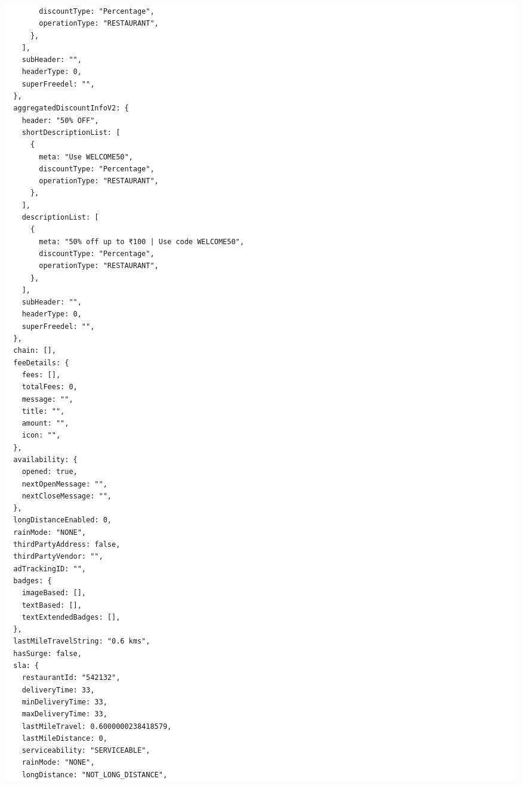             discountType: "Percentage",
            operationType: "RESTAURANT",
          },
        ],
        subHeader: "",
        headerType: 0,
        superFreedel: "",
      },
      aggregatedDiscountInfoV2: {
        header: "50% OFF",
        shortDescriptionList: [
          {
            meta: "Use WELCOME50",
            discountType: "Percentage",
            operationType: "RESTAURANT",
          },
        ],
        descriptionList: [
          {
            meta: "50% off up to ₹100 | Use code WELCOME50",
            discountType: "Percentage",
            operationType: "RESTAURANT",
          },
        ],
        subHeader: "",
        headerType: 0,
        superFreedel: "",
      },
      chain: [],
      feeDetails: {
        fees: [],
        totalFees: 0,
        message: "",
        title: "",
        amount: "",
        icon: "",
      },
      availability: {
        opened: true,
        nextOpenMessage: "",
        nextCloseMessage: "",
      },
      longDistanceEnabled: 0,
      rainMode: "NONE",
      thirdPartyAddress: false,
      thirdPartyVendor: "",
      adTrackingID: "",
      badges: {
        imageBased: [],
        textBased: [],
        textExtendedBadges: [],
      },
      lastMileTravelString: "0.6 kms",
      hasSurge: false,
      sla: {
        restaurantId: "542132",
        deliveryTime: 33,
        minDeliveryTime: 33,
        maxDeliveryTime: 33,
        lastMileTravel: 0.6000000238418579,
        lastMileDistance: 0,
        serviceability: "SERVICEABLE",
        rainMode: "NONE",
        longDistance: "NOT_LONG_DISTANCE",